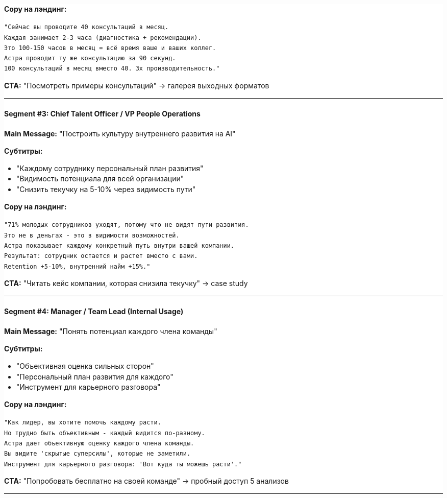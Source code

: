 **Copy на лэндинг:**
```
"Сейчас вы проводите 40 консультаций в месяц.
Каждая занимает 2-3 часа (диагностика + рекомендации).
Это 100-150 часов в месяц = всё время ваше и ваших коллег.
Астра проводит ту же консультацию за 90 секунд.
100 консультаций в месяц вместо 40. 3x производительность."
```

**CTA:** "Посмотреть примеры консультаций" → галерея выходных форматов

---

#### Segment #3: Chief Talent Officer / VP People Operations

**Main Message:** "Построить культуру внутреннего развития на AI"

**Субтитры:**
- "Каждому сотруднику персональный план развития"
- "Видимость потенциала для всей организации"
- "Снизить текучку на 5-10% через видимость пути"

**Copy на лэндинг:**
```
"71% молодых сотрудников уходят, потому что не видят пути развития.
Это не в деньгах - это в видимости возможностей.
Астра показывает каждому конкретный путь внутри вашей компании.
Результат: сотрудник остается и растет вместо с вами.
Retention +5-10%, внутренний найм +15%."
```

**CTA:** "Читать кейс компании, которая снизила текучку" → case study

---

#### Segment #4: Manager / Team Lead (Internal Usage)

**Main Message:** "Понять потенциал каждого члена команды"

**Субтитры:**
- "Объективная оценка сильных сторон"
- "Персональный план развития для каждого"
- "Инструмент для карьерного разговора"

**Copy на лэндинг:**
```
"Как лидер, вы хотите помочь каждому расти.
Но трудно быть объективным - каждый видится по-разному.
Астра дает объективную оценку каждого члена команды.
Вы видите 'скрытые суперсилы', которые не заметили.
Инструмент для карьерного разговора: 'Вот куда ты можешь расти'."
```

**CTA:** "Попробовать бесплатно на своей команде" → пробный доступ 5 анализов

---
